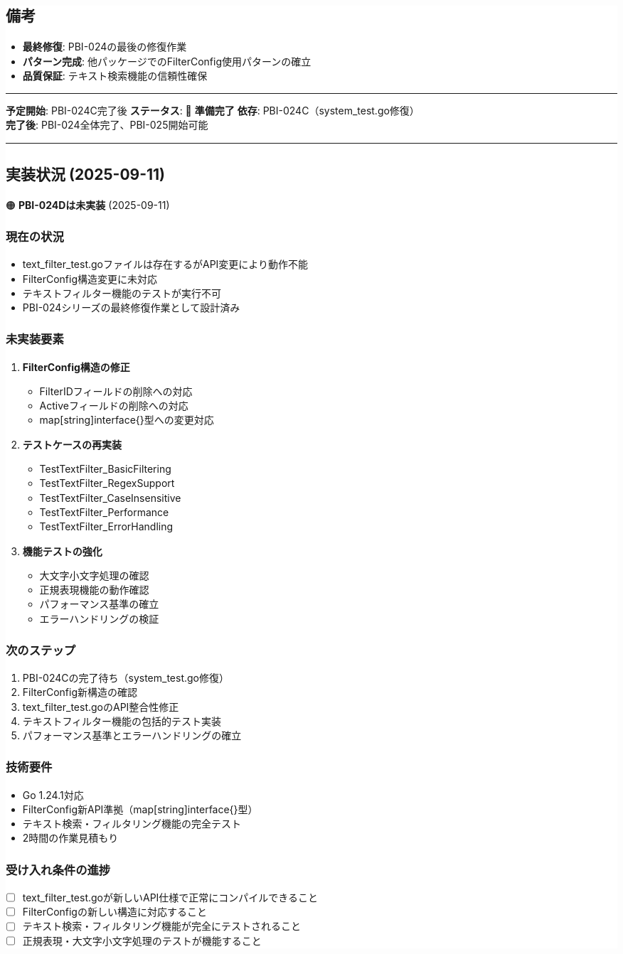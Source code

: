 ## 備考
- **最終修復**: PBI-024の最後の修復作業
- **パターン完成**: 他パッケージでのFilterConfig使用パターンの確立
- **品質保証**: テキスト検索機能の信頼性確保

---

**予定開始**: PBI-024C完了後
**ステータス**: 🔄 **準備完了**
**依存**: PBI-024C（system_test.go修復）  
**完了後**: PBI-024全体完了、PBI-025開始可能

---

## 実装状況 (2025-09-11)

🟠 **PBI-024Dは未実装** (2025-09-11)

### 現在の状況
- text_filter_test.goファイルは存在するがAPI変更により動作不能
- FilterConfig構造変更に未対応
- テキストフィルター機能のテストが実行不可
- PBI-024シリーズの最終修復作業として設計済み

### 未実装要素
1. **FilterConfig構造の修正**
   - FilterIDフィールドの削除への対応
   - Activeフィールドの削除への対応
   - map[string]interface{}型への変更対応

2. **テストケースの再実装**
   - TestTextFilter_BasicFiltering
   - TestTextFilter_RegexSupport
   - TestTextFilter_CaseInsensitive
   - TestTextFilter_Performance
   - TestTextFilter_ErrorHandling

3. **機能テストの強化**
   - 大文字小文字処理の確認
   - 正規表現機能の動作確認
   - パフォーマンス基準の確立
   - エラーハンドリングの検証

### 次のステップ
1. PBI-024Cの完了待ち（system_test.go修復）
2. FilterConfig新構造の確認
3. text_filter_test.goのAPI整合性修正
4. テキストフィルター機能の包括的テスト実装
5. パフォーマンス基準とエラーハンドリングの確立

### 技術要件
- Go 1.24.1対応
- FilterConfig新API準拠（map[string]interface{}型）
- テキスト検索・フィルタリング機能の完全テスト
- 2時間の作業見積もり

### 受け入れ条件の進捗
- [ ] text_filter_test.goが新しいAPI仕様で正常にコンパイルできること
- [ ] FilterConfigの新しい構造に対応すること
- [ ] テキスト検索・フィルタリング機能が完全にテストされること
- [ ] 正規表現・大文字小文字処理のテストが機能すること